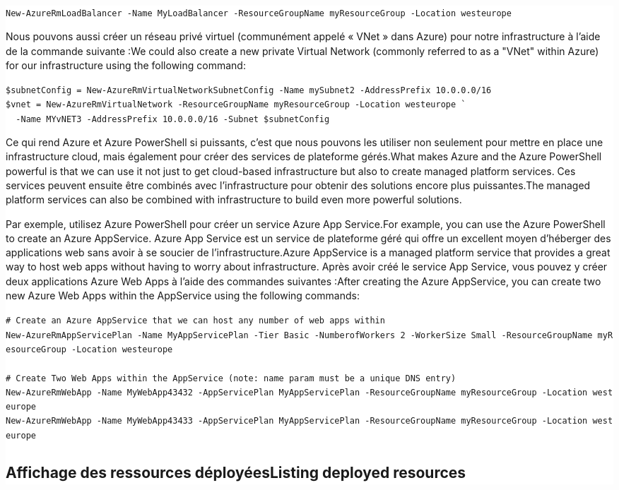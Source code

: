 ```azurepowershell-interactive
New-AzureRmLoadBalancer -Name MyLoadBalancer -ResourceGroupName myResourceGroup -Location westeurope
```

<span data-ttu-id="c4a67-169">Nous pouvons aussi créer un réseau privé virtuel (communément appelé « VNet » dans Azure) pour notre infrastructure à l’aide de la commande suivante :</span><span class="sxs-lookup"><span data-stu-id="c4a67-169">We could also create a new private Virtual Network (commonly referred to as a "VNet" within Azure) for our infrastructure using the following command:</span></span>

```azurepowershell-interactive
$subnetConfig = New-AzureRmVirtualNetworkSubnetConfig -Name mySubnet2 -AddressPrefix 10.0.0.0/16
$vnet = New-AzureRmVirtualNetwork -ResourceGroupName myResourceGroup -Location westeurope `
  -Name MYvNET3 -AddressPrefix 10.0.0.0/16 -Subnet $subnetConfig
```

<span data-ttu-id="c4a67-170">Ce qui rend Azure et Azure PowerShell si puissants, c’est que nous pouvons les utiliser non seulement pour mettre en place une infrastructure cloud, mais également pour créer des services de plateforme gérés.</span><span class="sxs-lookup"><span data-stu-id="c4a67-170">What makes Azure and the Azure PowerShell powerful is that we can use it not just to get cloud-based infrastructure but also to create managed platform services.</span></span> <span data-ttu-id="c4a67-171">Ces services peuvent ensuite être combinés avec l’infrastructure pour obtenir des solutions encore plus puissantes.</span><span class="sxs-lookup"><span data-stu-id="c4a67-171">The managed platform services can also be combined with infrastructure to build even more powerful solutions.</span></span>

<span data-ttu-id="c4a67-172">Par exemple, utilisez Azure PowerShell pour créer un service Azure App Service.</span><span class="sxs-lookup"><span data-stu-id="c4a67-172">For example, you can use the Azure PowerShell to create an Azure AppService.</span></span> <span data-ttu-id="c4a67-173">Azure App Service est un service de plateforme géré qui offre un excellent moyen d’héberger des applications web sans avoir à se soucier de l’infrastructure.</span><span class="sxs-lookup"><span data-stu-id="c4a67-173">Azure AppService is a managed platform service that provides a great way to host web apps without having to worry about infrastructure.</span></span> <span data-ttu-id="c4a67-174">Après avoir créé le service App Service, vous pouvez y créer deux applications Azure Web Apps à l’aide des commandes suivantes :</span><span class="sxs-lookup"><span data-stu-id="c4a67-174">After creating the Azure AppService, you can create two new Azure Web Apps within the AppService using the following commands:</span></span>

```azurepowershell-interactive
# Create an Azure AppService that we can host any number of web apps within
New-AzureRmAppServicePlan -Name MyAppServicePlan -Tier Basic -NumberofWorkers 2 -WorkerSize Small -ResourceGroupName myResourceGroup -Location westeurope

# Create Two Web Apps within the AppService (note: name param must be a unique DNS entry)
New-AzureRmWebApp -Name MyWebApp43432 -AppServicePlan MyAppServicePlan -ResourceGroupName myResourceGroup -Location westeurope
New-AzureRmWebApp -Name MyWebApp43433 -AppServicePlan MyAppServicePlan -ResourceGroupName myResourceGroup -Location westeurope
```

## <a name="listing-deployed-resources"></a><span data-ttu-id="c4a67-175">Affichage des ressources déployées</span><span class="sxs-lookup"><span data-stu-id="c4a67-175">Listing deployed resources</span></span>
